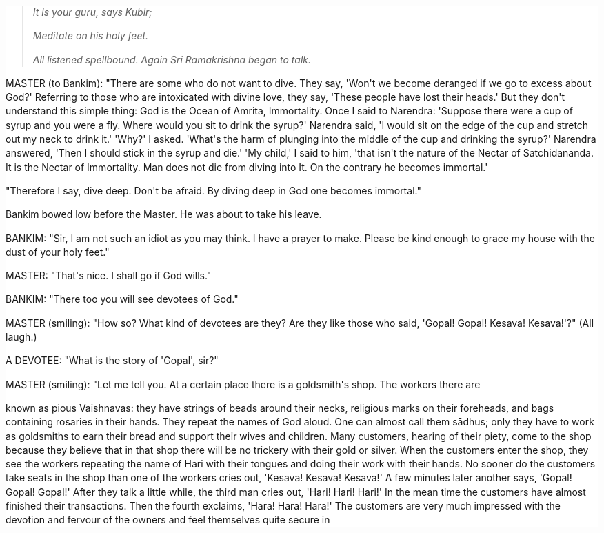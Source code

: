> *It is your guru, says Kubir;*
>
> *Meditate on his holy feet.*
>
> *All listened spellbound. Again Sri Ramakrishna began to talk.*

MASTER (to Bankim): \"There are some who do not want to dive. They say,
\'Won\'t we become deranged if we go to excess about God?\' Referring to
those who are intoxicated with divine love, they say, \'These people
have lost their heads.\' But they don\'t understand this simple thing:
God is the Ocean of Amrita, Immortality. Once I said to Narendra:
\'Suppose there were a cup of syrup and you were a fly. Where would you
sit to drink the syrup?\' Narendra said, \'I would sit on the edge of
the cup and stretch out my neck to drink it.\' \'Why?\' I asked.
\'What\'s the harm of plunging into the middle of the cup and drinking
the syrup?\' Narendra answered, \'Then I should stick in the syrup and
die.\' \'My child,\' I said to him, \'that isn\'t the nature of the
Nectar of Satchidananda. It is the Nectar of Immortality. Man does not
die from diving into It. On the contrary he becomes immortal.\'

\"Therefore I say, dive deep. Don\'t be afraid. By diving deep in God
one becomes immortal.\"

Bankim bowed low before the Master. He was about to take his leave.

BANKIM: \"Sir, I am not such an idiot as you may think. I have a prayer
to make. Please be kind enough to grace my house with the dust of your
holy feet.\"

MASTER: \"That\'s nice. I shall go if God wills.\"

BANKIM: \"There too you will see devotees of God.\"

MASTER (smiling): \"How so? What kind of devotees are they? Are they
like those who said, \'Gopal! Gopal! Kesava! Kesava!\'?\" (All laugh.)

A DEVOTEE: \"What is the story of \'Gopal\', sir?\"

MASTER (smiling): \"Let me tell you. At a certain place there is a
goldsmith\'s shop. The workers there are

known as pious Vaishnavas: they have strings of beads around their
necks, religious marks on their foreheads, and bags containing rosaries
in their hands. They repeat the names of God aloud. One can almost call
them sādhus; only they have to work as goldsmiths to earn their bread
and support their wives and children. Many customers, hearing of their
piety, come to the shop because they believe that in that shop there
will be no trickery with their gold or silver. When the customers enter
the shop, they see the workers repeating the name of Hari with their
tongues and doing their work with their hands. No sooner do the
customers take seats in the shop than one of the workers cries out,
\'Kesava! Kesava! Kesava!\' A few minutes later another says, \'Gopal!
Gopal! Gopal!\' After they talk a little while, the third man cries out,
\'Hari! Hari! Hari!\' In the mean time the customers have almost
finished their transactions. Then the fourth exclaims, \'Hara! Hara!
Hara!\' The customers are very much impressed with the devotion and
fervour of the owners and feel themselves quite secure in

